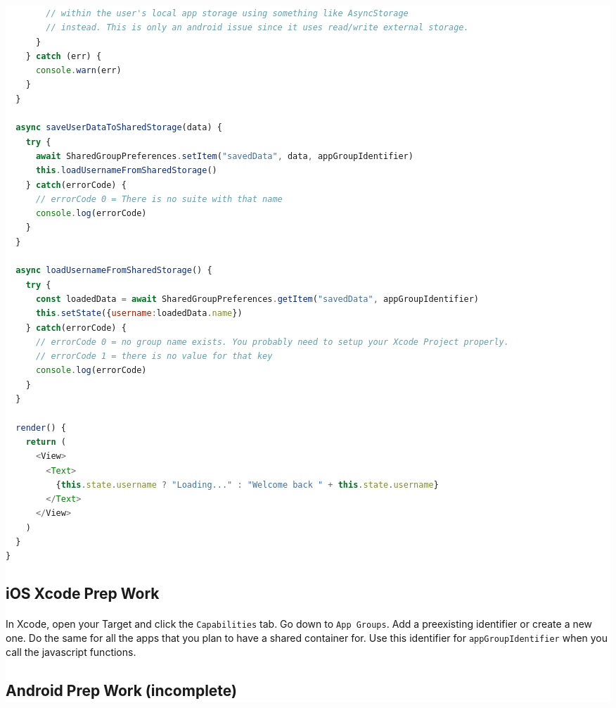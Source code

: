 ```javascript
        // within the user's local app storage using something like AsyncStorage
        // instead. This is only an android issue since it uses read/write external storage.
      }
    } catch (err) {
      console.warn(err)
    }
  }

  async saveUserDataToSharedStorage(data) {
    try {
      await SharedGroupPreferences.setItem("savedData", data, appGroupIdentifier)
      this.loadUsernameFromSharedStorage()
    } catch(errorCode) {
      // errorCode 0 = There is no suite with that name
      console.log(errorCode)
    }
  }

  async loadUsernameFromSharedStorage() {
    try {
      const loadedData = await SharedGroupPreferences.getItem("savedData", appGroupIdentifier)
      this.setState({username:loadedData.name})
    } catch(errorCode) {
      // errorCode 0 = no group name exists. You probably need to setup your Xcode Project properly.
      // errorCode 1 = there is no value for that key
      console.log(errorCode)
    }
  }

  render() {
    return (
      <View>
        <Text>
          {this.state.username ? "Loading..." : "Welcome back " + this.state.username}
        </Text>
      </View>
    )
  }
}

```

## iOS Xcode Prep Work
In Xcode, open your Target and click the ```Capabilities``` tab. Go down to ```App Groups```. Add a preexisting identifier or create a new one. Do the same for all the apps that you plan to have a shared container for. Use this identifier for ```appGroupIdentifier``` when you call the javascript functions.

## Android Prep Work (incomplete)
